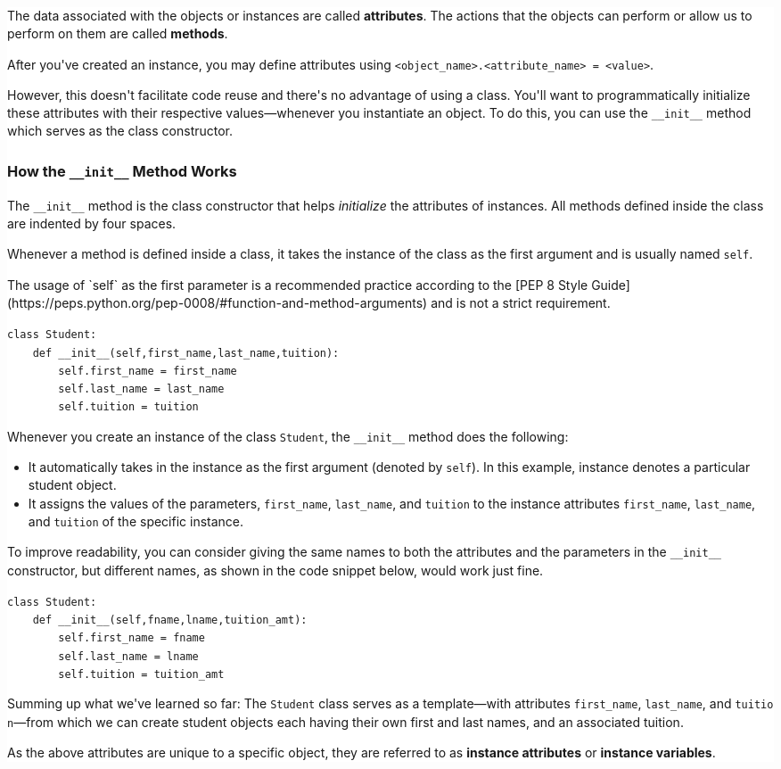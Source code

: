 The data associated with the objects or instances are called **attributes**. The actions that the objects can perform or allow us to perform on them are called **methods**.

After you've created an instance, you may define attributes using `<object_name>.<attribute_name> = <value>`.

However, this doesn't facilitate code reuse and there's no advantage of using a class. You'll want to programmatically initialize these attributes with their respective values—whenever you instantiate an object. To do this, you can use the `__init__` method which serves as the class constructor.

### How the `__init__` Method Works

The `__init__` method is the class constructor that helps _initialize_ the attributes of instances. All methods defined inside the class are indented by four spaces.

Whenever a method is defined inside a class, it takes the instance of the class as the first argument and is usually named `self`.

<div class="notice--info">
The usage of `self` as the first parameter is a recommended practice according to the [PEP 8 Style Guide](https://peps.python.org/pep-0008/#function-and-method-arguments) and is not a strict requirement.
</div>

~~~{.python caption="main.py"}
class Student:
    def __init__(self,first_name,last_name,tuition):
        self.first_name = first_name
        self.last_name = last_name
        self.tuition = tuition
~~~

Whenever you create an instance of the class `Student`, the `__init__` method does the following:

- It automatically  takes in the instance as the first argument (denoted by `self`). In this example, instance denotes a particular student object.
- It assigns the values of the parameters, `first_name`, `last_name`, and `tuition` to the instance attributes `first_name`, `last_name`, and `tuition` of the specific instance.

To improve readability, you can consider giving the same names to both the attributes and the parameters in the `__init__` constructor, but different names, as shown in the code snippet below, would work just fine.

~~~{.python caption=""}
class Student:
    def __init__(self,fname,lname,tuition_amt):
        self.first_name = fname
        self.last_name = lname
        self.tuition = tuition_amt
~~~

Summing up what we've learned so far: The `Student` class serves as a template—with attributes `first_name`, `last_name`, and `tuition`—from which we can create student objects each having their own first and last names, and an associated tuition.

As the above attributes are unique to a specific object, they are referred to as **instance attributes** or **instance variables**.
